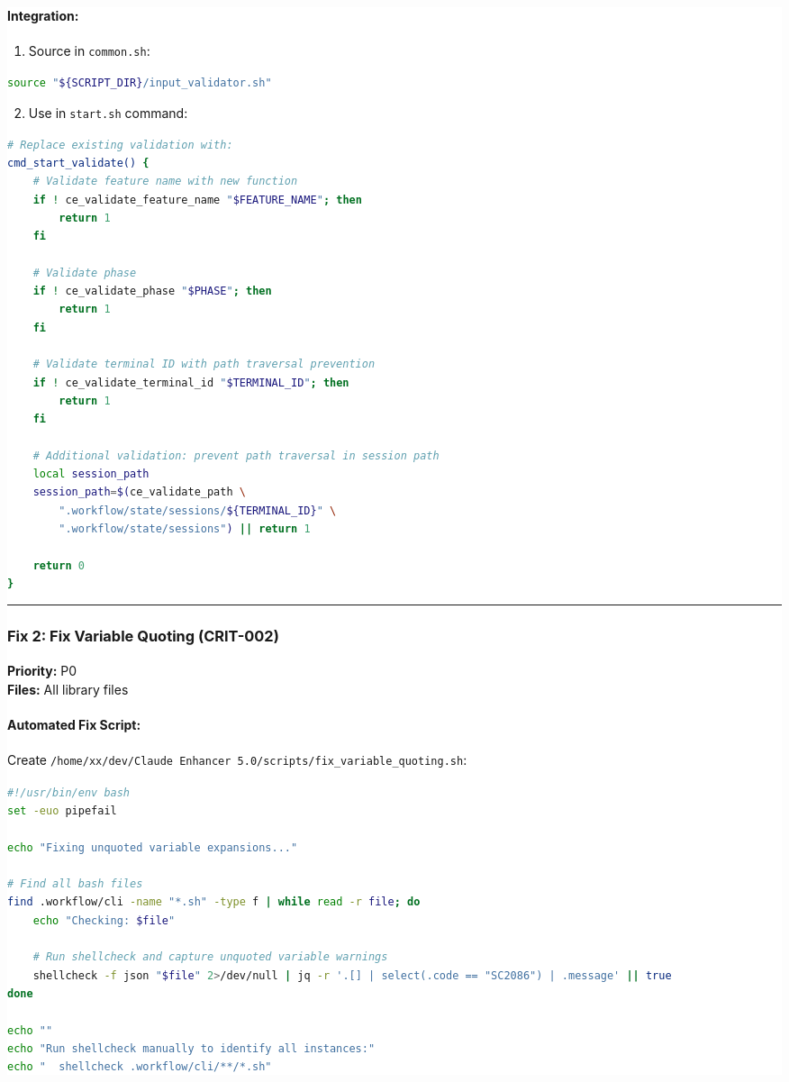 #### Integration:

1. Source in `common.sh`:
```bash
source "${SCRIPT_DIR}/input_validator.sh"
```

2. Use in `start.sh` command:
```bash
# Replace existing validation with:
cmd_start_validate() {
    # Validate feature name with new function
    if ! ce_validate_feature_name "$FEATURE_NAME"; then
        return 1
    fi
    
    # Validate phase
    if ! ce_validate_phase "$PHASE"; then
        return 1
    fi
    
    # Validate terminal ID with path traversal prevention
    if ! ce_validate_terminal_id "$TERMINAL_ID"; then
        return 1
    fi
    
    # Additional validation: prevent path traversal in session path
    local session_path
    session_path=$(ce_validate_path \
        ".workflow/state/sessions/${TERMINAL_ID}" \
        ".workflow/state/sessions") || return 1
    
    return 0
}
```

---

### Fix 2: Fix Variable Quoting (CRIT-002)

**Priority:** P0  
**Files:** All library files

#### Automated Fix Script:

Create `/home/xx/dev/Claude Enhancer 5.0/scripts/fix_variable_quoting.sh`:

```bash
#!/usr/bin/env bash
set -euo pipefail

echo "Fixing unquoted variable expansions..."

# Find all bash files
find .workflow/cli -name "*.sh" -type f | while read -r file; do
    echo "Checking: $file"
    
    # Run shellcheck and capture unquoted variable warnings
    shellcheck -f json "$file" 2>/dev/null | jq -r '.[] | select(.code == "SC2086") | .message' || true
done

echo ""
echo "Run shellcheck manually to identify all instances:"
echo "  shellcheck .workflow/cli/**/*.sh"
```
